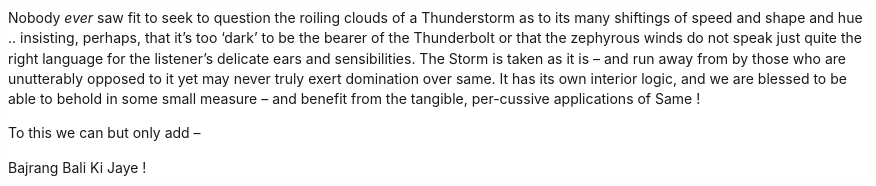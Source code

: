 Nobody *ever* saw fit to seek to question the roiling clouds of a
Thunderstorm as to its many shiftings of speed and shape and hue ..
insisting, perhaps, that it’s too ‘dark’ to be the bearer of the
Thunderbolt or that the zephyrous winds do not speak just quite the
right language for the listener’s delicate ears and sensibilities. The
Storm is taken as it is – and run away from by those who are unutterably
opposed to it yet may never truly exert domination over same. It has its
own interior logic, and we are blessed to be able to behold in some
small measure – and benefit from the tangible, per-cussive applications
of Same !

To this we can but only add –

Bajrang Bali Ki Jaye !
